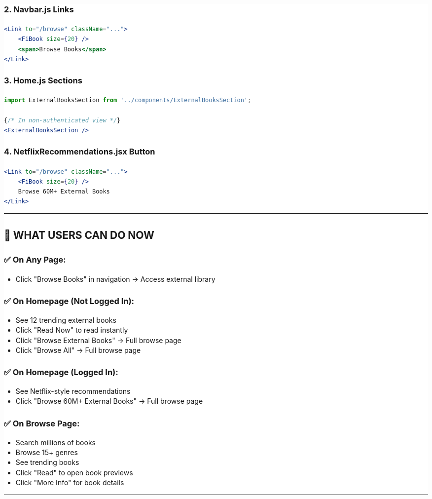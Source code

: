 ### **2. Navbar.js Links**
```jsx
<Link to="/browse" className="...">
    <FiBook size={20} />
    <span>Browse Books</span>
</Link>
```

### **3. Home.js Sections**
```jsx
import ExternalBooksSection from '../components/ExternalBooksSection';

{/* In non-authenticated view */}
<ExternalBooksSection />
```

### **4. NetflixRecommendations.jsx Button**
```jsx
<Link to="/browse" className="...">
    <FiBook size={20} />
    Browse 60M+ External Books
</Link>
```

---

## 🎯 WHAT USERS CAN DO NOW

### ✅ **On Any Page:**
- Click "Browse Books" in navigation → Access external library

### ✅ **On Homepage (Not Logged In):**
- See 12 trending external books
- Click "Read Now" to read instantly
- Click "Browse External Books" → Full browse page
- Click "Browse All" → Full browse page

### ✅ **On Homepage (Logged In):**
- See Netflix-style recommendations
- Click "Browse 60M+ External Books" → Full browse page

### ✅ **On Browse Page:**
- Search millions of books
- Browse 15+ genres
- See trending books
- Click "Read" to open book previews
- Click "More Info" for book details

---
